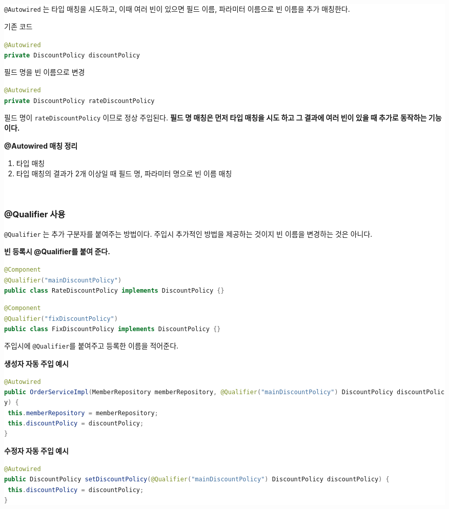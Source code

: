`@Autowired` 는 타입 매칭을 시도하고, 이때 여러 빈이 있으면 필드 이름, 파라미터 이름으로 빈 이름을 추가 매칭한다.

기존 코드

```java
@Autowired
private DiscountPolicy discountPolicy
```

필드 명을 빈 이름으로 변경

```java
@Autowired
private DiscountPolicy rateDiscountPolicy
```

필드 명이 `rateDiscountPolicy` 이므로 정상 주입된다.
**필드 명 매칭은 먼저 타입 매칭을 시도 하고 그 결과에 여러 빈이 있을 때 추가로 동작하는 기능이다.**

**@Autowired 매칭 정리**

1. 타입 매칭
2. 타입 매칭의 결과가 2개 이상일 때 필드 명, 파라미터 명으로 빈 이름 매칭

<br>

### @Qualifier 사용

`@Qualifier` 는 추가 구분자를 붙여주는 방법이다. 주입시 추가적인 방법을 제공하는 것이지 빈 이름을 변경하는 것은 아니다.

**빈 등록시 @Qualifier를 붙여 준다.**

```java
@Component
@Qualifier("mainDiscountPolicy")
public class RateDiscountPolicy implements DiscountPolicy {}
```

```java
@Component
@Qualifier("fixDiscountPolicy")
public class FixDiscountPolicy implements DiscountPolicy {}
```

주입시에 `@Qualifier`를 붙여주고 등록한 이름을 적어준다.

**생성자 자동 주입 예시**

```java
@Autowired
public OrderServiceImpl(MemberRepository memberRepository, @Qualifier("mainDiscountPolicy") DiscountPolicy discountPolicy) {
 this.memberRepository = memberRepository;
 this.discountPolicy = discountPolicy;
}
```

**수정자 자동 주입 예시**

```java
@Autowired
public DiscountPolicy setDiscountPolicy(@Qualifier("mainDiscountPolicy") DiscountPolicy discountPolicy) {
 this.discountPolicy = discountPolicy;
}
```
